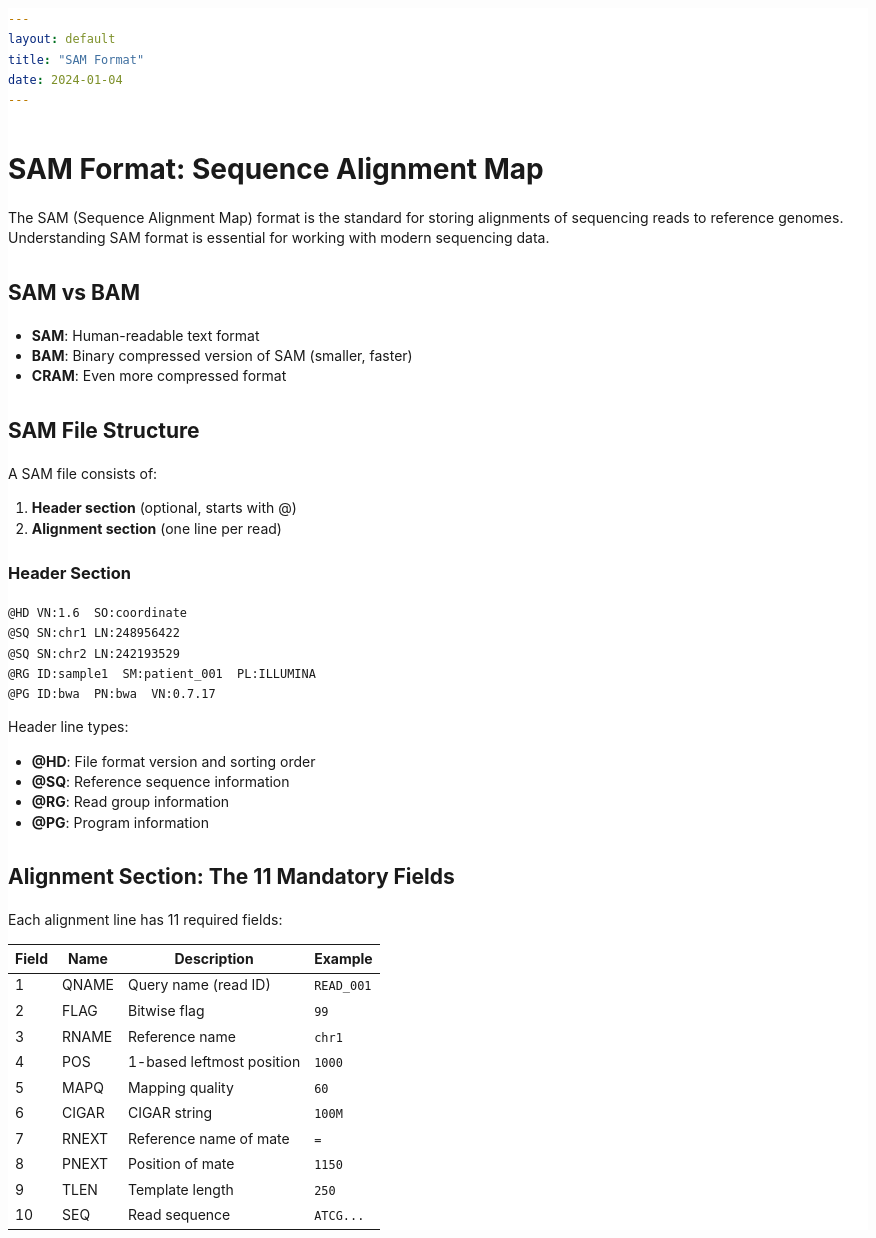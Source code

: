```yaml
---
layout: default
title: "SAM Format"
date: 2024-01-04
---
```


# SAM Format: Sequence Alignment Map

The SAM (Sequence Alignment Map) format is the standard for storing alignments of sequencing reads to reference genomes. Understanding SAM format is essential for working with modern sequencing data.

## SAM vs BAM

- **SAM**: Human-readable text format
- **BAM**: Binary compressed version of SAM (smaller, faster)
- **CRAM**: Even more compressed format

## SAM File Structure

A SAM file consists of:
1. **Header section** (optional, starts with @)
2. **Alignment section** (one line per read)

### Header Section

```
@HD	VN:1.6	SO:coordinate
@SQ	SN:chr1	LN:248956422
@SQ	SN:chr2	LN:242193529
@RG	ID:sample1	SM:patient_001	PL:ILLUMINA
@PG	ID:bwa	PN:bwa	VN:0.7.17
```

Header line types:
- **@HD**: File format version and sorting order
- **@SQ**: Reference sequence information  
- **@RG**: Read group information
- **@PG**: Program information

## Alignment Section: The 11 Mandatory Fields

Each alignment line has 11 required fields:

| Field | Name | Description | Example |
|-------|------|-------------|---------|
| 1 | QNAME | Query name (read ID) | `READ_001` |
| 2 | FLAG | Bitwise flag | `99` |
| 3 | RNAME | Reference name | `chr1` |
| 4 | POS | 1-based leftmost position | `1000` |
| 5 | MAPQ | Mapping quality | `60` |
| 6 | CIGAR | CIGAR string | `100M` |
| 7 | RNEXT | Reference name of mate | `=` |
| 8 | PNEXT | Position of mate | `1150` |
| 9 | TLEN | Template length | `250` |
| 10 | SEQ | Read sequence | `ATCG...` |